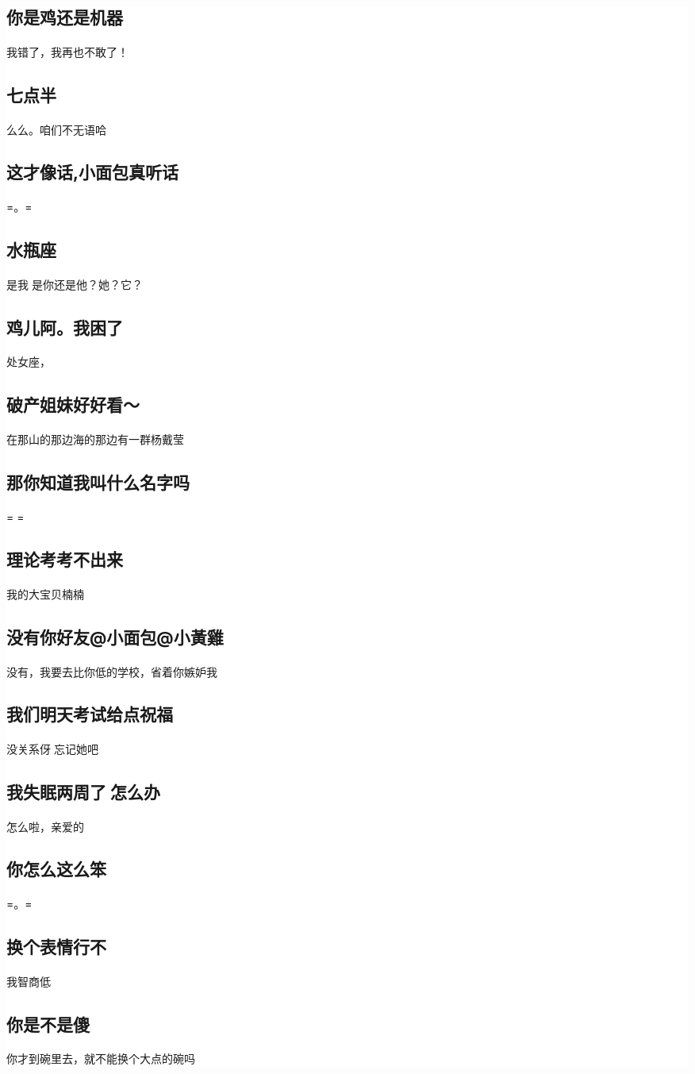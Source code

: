 ## 你是鸡还是机器
我错了，我再也不敢了！

## 七点半
么么。咱们不无语哈

## 这才像话,小面包真听话
=。=

## 水瓶座
是我 是你还是他？她？它？

## 鸡儿阿。我困了
处女座，

## 破产姐妹好好看〜
在那山的那边海的那边有一群杨戴莹

## 那你知道我叫什么名字吗
= =

## 理论考考不出来
我的大宝贝楠楠

## 没有你好友@小面包@小黃雞
没有，我要去比你低的学校，省着你嫉妒我

## 我们明天考试给点祝福
没关系伢  忘记她吧

## 我失眠两周了 怎么办
怎么啦，亲爱的

## 你怎么这么笨
=。=

## 换个表情行不
我智商低

## 你是不是傻
你才到碗里去，就不能换个大点的碗吗
